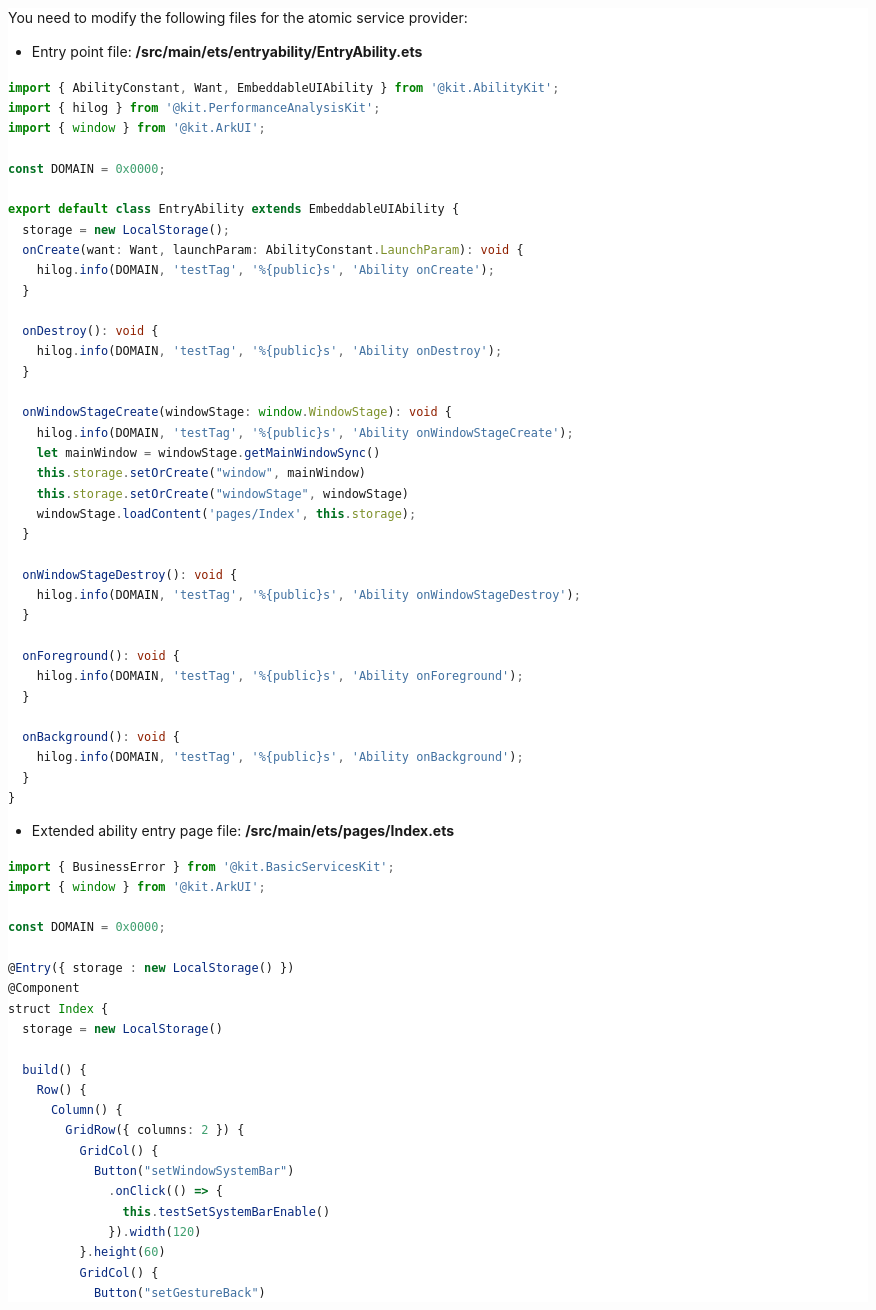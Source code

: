 You need to modify the following files for the atomic service provider:
- Entry point file: **/src/main/ets/entryability/EntryAbility.ets**
```ts
import { AbilityConstant, Want, EmbeddableUIAbility } from '@kit.AbilityKit';
import { hilog } from '@kit.PerformanceAnalysisKit';
import { window } from '@kit.ArkUI';

const DOMAIN = 0x0000;

export default class EntryAbility extends EmbeddableUIAbility {
  storage = new LocalStorage();
  onCreate(want: Want, launchParam: AbilityConstant.LaunchParam): void {
    hilog.info(DOMAIN, 'testTag', '%{public}s', 'Ability onCreate');
  }

  onDestroy(): void {
    hilog.info(DOMAIN, 'testTag', '%{public}s', 'Ability onDestroy');
  }

  onWindowStageCreate(windowStage: window.WindowStage): void {
    hilog.info(DOMAIN, 'testTag', '%{public}s', 'Ability onWindowStageCreate');
    let mainWindow = windowStage.getMainWindowSync()
    this.storage.setOrCreate("window", mainWindow)
    this.storage.setOrCreate("windowStage", windowStage)
    windowStage.loadContent('pages/Index', this.storage);
  }

  onWindowStageDestroy(): void {
    hilog.info(DOMAIN, 'testTag', '%{public}s', 'Ability onWindowStageDestroy');
  }

  onForeground(): void {
    hilog.info(DOMAIN, 'testTag', '%{public}s', 'Ability onForeground');
  }

  onBackground(): void {
    hilog.info(DOMAIN, 'testTag', '%{public}s', 'Ability onBackground');
  }
}
```

- Extended ability entry page file: **/src/main/ets/pages/Index.ets**
```ts
import { BusinessError } from '@kit.BasicServicesKit';
import { window } from '@kit.ArkUI';

const DOMAIN = 0x0000;

@Entry({ storage : new LocalStorage() })
@Component
struct Index {
  storage = new LocalStorage()

  build() {
    Row() {
      Column() {
        GridRow({ columns: 2 }) {
          GridCol() {
            Button("setWindowSystemBar")
              .onClick(() => {
                this.testSetSystemBarEnable()
              }).width(120)
          }.height(60)
          GridCol() {
            Button("setGestureBack")
```